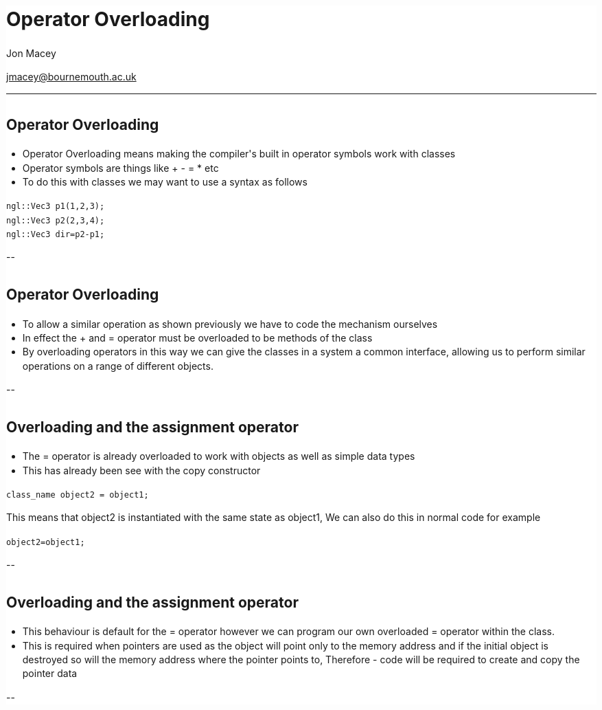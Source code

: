 # Operator Overloading
Jon Macey

jmacey@bournemouth.ac.uk

---

## Operator Overloading
- Operator Overloading means making the compiler's built in operator symbols work with classes
- Operator symbols are things like + - = * etc
- To do this with classes we may want to use a syntax as follows

```
ngl::Vec3 p1(1,2,3);
ngl::Vec3 p2(2,3,4);
ngl::Vec3 dir=p2-p1;
```

--

## Operator Overloading
- To allow a similar operation as shown previously we have to code the mechanism ourselves
- In effect the + and = operator must be overloaded to be methods of the class
- By overloading operators in this way we can give the classes in a system a common interface, allowing us to perform similar operations on a range of different objects.

--

## Overloading and the assignment operator
- The = operator is already overloaded to work with objects as well as simple data types
- This has already been see with the copy constructor
``` 
class_name object2 = object1;
```
This means that object2 is instantiated with the same state as object1, We can also do this in normal code for example

```
object2=object1;
```

--

## Overloading and the assignment operator

- This behaviour is default for the = operator however we can program our own overloaded = operator within the class.
- This is required when pointers are used as the object will point only to the memory address and if the initial object is destroyed so will the memory address where the pointer points to, Therefore - code will be required to create and copy the pointer data

--
